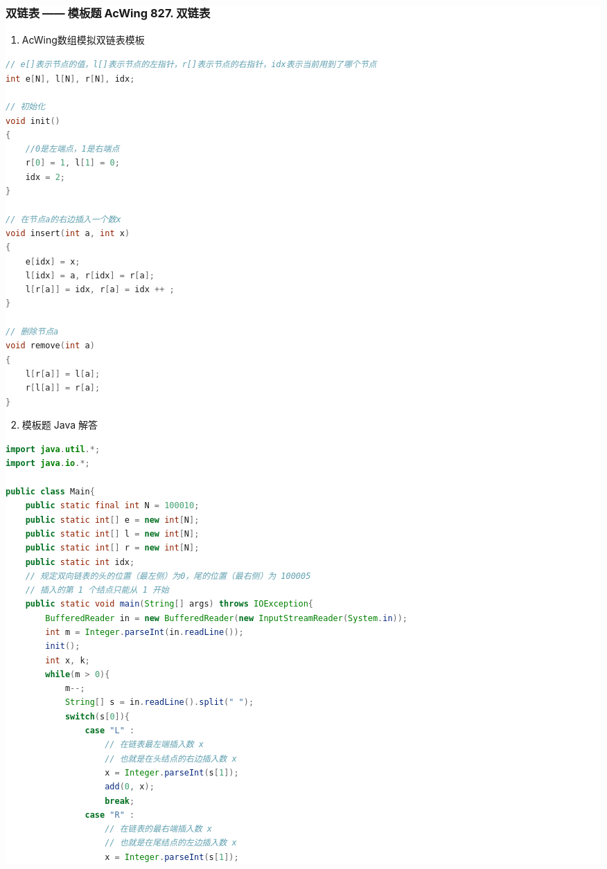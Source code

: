 ### 双链表 —— 模板题 AcWing 827. 双链表

1. AcWing数组模拟双链表模板

```cpp
// e[]表示节点的值，l[]表示节点的左指针，r[]表示节点的右指针，idx表示当前用到了哪个节点
int e[N], l[N], r[N], idx;

// 初始化
void init()
{
    //0是左端点，1是右端点
    r[0] = 1, l[1] = 0;
    idx = 2;
}

// 在节点a的右边插入一个数x
void insert(int a, int x)
{
    e[idx] = x;
    l[idx] = a, r[idx] = r[a];
    l[r[a]] = idx, r[a] = idx ++ ;
}

// 删除节点a
void remove(int a)
{
    l[r[a]] = l[a];
    r[l[a]] = r[a];
}
```

2. 模板题 Java 解答

```java
import java.util.*;
import java.io.*;

public class Main{
    public static final int N = 100010;
    public static int[] e = new int[N];
    public static int[] l = new int[N];
    public static int[] r = new int[N];
    public static int idx;
    // 规定双向链表的头的位置（最左侧）为0，尾的位置（最右侧）为 100005
    // 插入的第 1 个结点只能从 1 开始
    public static void main(String[] args) throws IOException{
        BufferedReader in = new BufferedReader(new InputStreamReader(System.in));
        int m = Integer.parseInt(in.readLine());
        init();
        int x, k;
        while(m > 0){
            m--;
            String[] s = in.readLine().split(" ");  
            switch(s[0]){
                case "L" :
                    // 在链表最左端插入数 x
                    // 也就是在头结点的右边插入数 x
                    x = Integer.parseInt(s[1]);
                    add(0, x);
                    break;
                case "R" :
                    // 在链表的最右端插入数 x
                    // 也就是在尾结点的左边插入数 x
                    x = Integer.parseInt(s[1]);
```